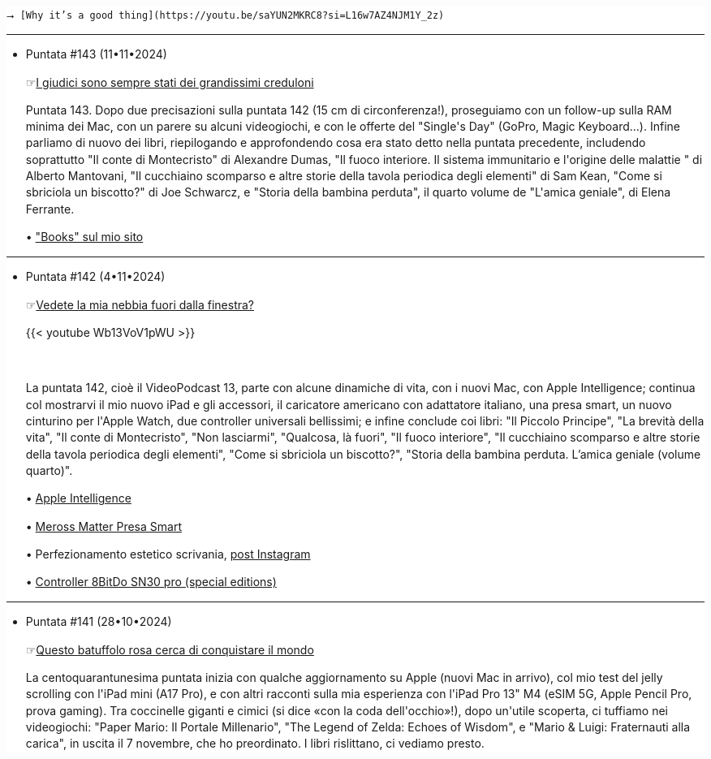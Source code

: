     ⭢ [Why it’s a good thing](https://youtu.be/saYUN2MKRC8?si=L16w7AZ4NJM1Y_2z)
    
---

* Puntata #143 (11•11•2024)

    ☞[I giudici sono sempre stati dei grandissimi creduloni](https://spotifyanchor-web.app.link/e/9FH1vZprrOb)

    Puntata 143. Dopo due precisazioni sulla puntata 142 (15 cm di circonferenza!), proseguiamo con un follow-up sulla RAM minima dei Mac, con un parere su alcuni videogiochi, e con le offerte del "Single's Day" (GoPro, Magic Keyboard...). Infine parliamo di nuovo dei libri, riepilogando e approfondendo cosa era stato detto nella puntata precedente, includendo soprattutto "Il conte di Montecristo" di Alexandre Dumas, "Il fuoco interiore. Il sistema immunitario e l'origine delle malattie " di Alberto Mantovani, "Il cucchiaino scomparso e altre storie della tavola periodica degli elementi" di Sam Kean, "Come si sbriciola un biscotto?" di Joe Schwarcz, e "Storia della bambina perduta", il quarto volume de "L'amica geniale", di Elena Ferrante.

    • ["Books" sul mio sito](https://miry1919.github.io/hugosite/books/)
    
---

* Puntata #142 (4•11•2024)

    ☞[Vedete la mia nebbia fuori dalla finestra?](https://spotifyanchor-web.app.link/e/UL4rzGsOfOb)
    
    {{< youtube  Wb13VoV1pWU >}}
    
    &nbsp;

    La puntata 142, cioè il VideoPodcast 13, parte con alcune dinamiche di vita, con i nuovi Mac, con Apple Intelligence; continua col mostrarvi il mio nuovo iPad e gli accessori, il caricatore americano con adattatore italiano, una presa smart, un nuovo cinturino per l'Apple Watch, due controller universali bellissimi; e infine conclude coi libri: "Il Piccolo Principe", "La brevità della vita", "Il conte di Montecristo", "Non lasciarmi", "Qualcosa, là fuori", "Il fuoco interiore", "Il cucchiaino scomparso e altre storie della tavola periodica degli elementi", "Come si sbriciola un biscotto?", "Storia della bambina perduta. L’amica geniale (volume quarto)".

    • [Apple Intelligence](https://www.apple.com/it/newsroom/2024/10/apple-intelligence-is-available-today-on-iphone-ipad-and-mac/)

    • [Meross Matter Presa Smart](https://www.amazon.it/dp/B0C4LHP7G3?)
    
    • Perfezionamento estetico scrivania, [post Instagram](https://www.instagram.com/p/DB6FjY-irDA/?igsh=eXNyOGdmZm9sc3h5)
        
    • [Controller 8BitDo SN30 pro (special editions)](https://www.8bitdo.com/sn30-pro-g-classic-or-sn30-pro-sn/)
    
---

* Puntata #141 (28•10•2024)

    ☞[Questo batuffolo rosa cerca di conquistare il mondo](https://spotifyanchor-web.app.link/e/NcXTZRtd4Nb)

    La centoquarantunesima puntata inizia con qualche aggiornamento su Apple (nuovi Mac in arrivo), col mio test del jelly scrolling con l'iPad mini (A17 Pro), e con altri racconti sulla mia esperienza con l'iPad Pro 13" M4 (eSIM 5G, Apple Pencil Pro, prova gaming). Tra coccinelle giganti e cimici (si dice «con la coda dell'occhio»!), dopo un'utile scoperta, ci tuffiamo nei videogiochi: "Paper Mario: Il Portale Millenario", "The Legend of Zelda: Echoes of Wisdom", e "Mario & Luigi: Fraternauti alla carica", in uscita il 7 novembre, che ho preordinato. I libri rislittano, ci vediamo presto.
